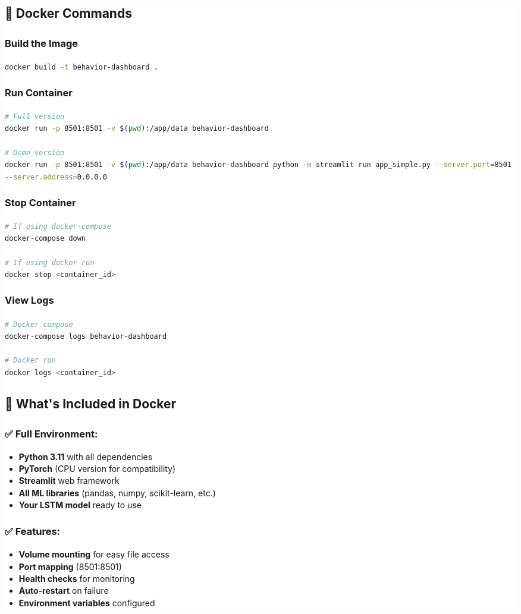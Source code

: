 ## 🔧 Docker Commands

### Build the Image
```bash
docker build -t behavior-dashboard .
```

### Run Container
```bash
# Full version
docker run -p 8501:8501 -v $(pwd):/app/data behavior-dashboard

# Demo version
docker run -p 8501:8501 -v $(pwd):/app/data behavior-dashboard python -m streamlit run app_simple.py --server.port=8501 --server.address=0.0.0.0
```

### Stop Container
```bash
# If using docker-compose
docker-compose down

# If using docker run
docker stop <container_id>
```

### View Logs
```bash
# Docker compose
docker-compose logs behavior-dashboard

# Docker run
docker logs <container_id>
```

## 🎨 What's Included in Docker

### ✅ **Full Environment:**
- **Python 3.11** with all dependencies
- **PyTorch** (CPU version for compatibility)
- **Streamlit** web framework
- **All ML libraries** (pandas, numpy, scikit-learn, etc.)
- **Your LSTM model** ready to use

### ✅ **Features:**
- **Volume mounting** for easy file access
- **Port mapping** (8501:8501)
- **Health checks** for monitoring
- **Auto-restart** on failure
- **Environment variables** configured
